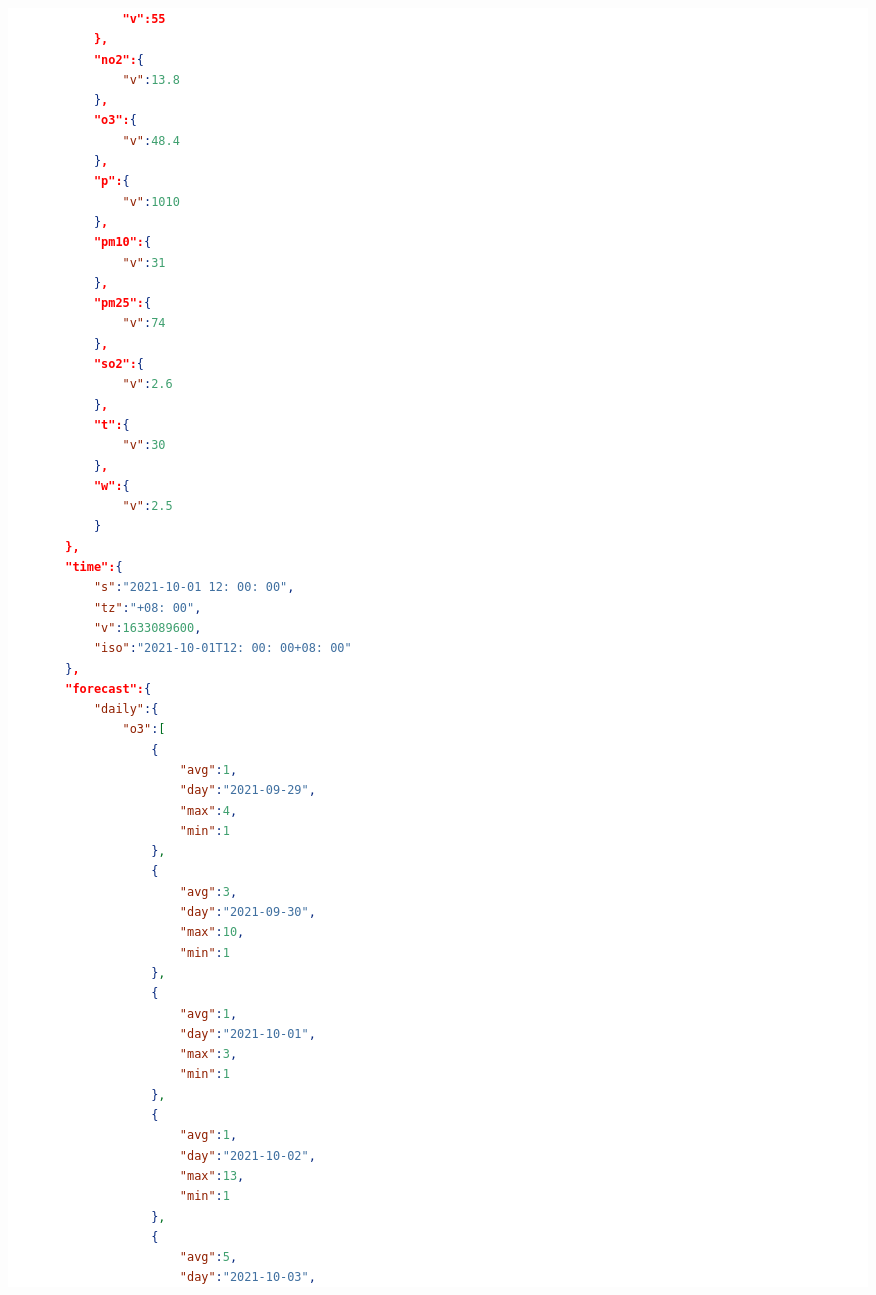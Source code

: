 ```json
                "v":55
            },
            "no2":{
                "v":13.8
            },
            "o3":{
                "v":48.4
            },
            "p":{
                "v":1010
            },
            "pm10":{
                "v":31
            },
            "pm25":{
                "v":74
            },
            "so2":{
                "v":2.6
            },
            "t":{
                "v":30
            },
            "w":{
                "v":2.5
            }
        },
        "time":{
            "s":"2021-10-01 12: 00: 00",
            "tz":"+08: 00",
            "v":1633089600,
            "iso":"2021-10-01T12: 00: 00+08: 00"
        },
        "forecast":{
            "daily":{
                "o3":[
                    {
                        "avg":1,
                        "day":"2021-09-29",
                        "max":4,
                        "min":1
                    },
                    {
                        "avg":3,
                        "day":"2021-09-30",
                        "max":10,
                        "min":1
                    },
                    {
                        "avg":1,
                        "day":"2021-10-01",
                        "max":3,
                        "min":1
                    },
                    {
                        "avg":1,
                        "day":"2021-10-02",
                        "max":13,
                        "min":1
                    },
                    {
                        "avg":5,
                        "day":"2021-10-03",
```